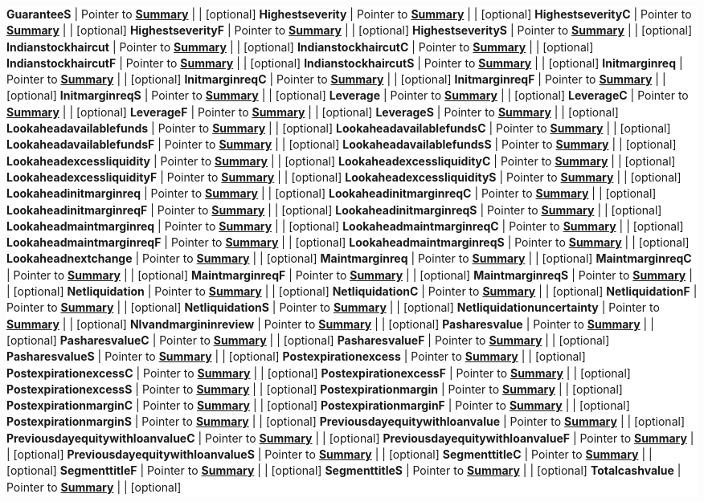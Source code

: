 **GuaranteeS** | Pointer to [**Summary**](Summary.md) |  | [optional] 
**Highestseverity** | Pointer to [**Summary**](Summary.md) |  | [optional] 
**HighestseverityC** | Pointer to [**Summary**](Summary.md) |  | [optional] 
**HighestseverityF** | Pointer to [**Summary**](Summary.md) |  | [optional] 
**HighestseverityS** | Pointer to [**Summary**](Summary.md) |  | [optional] 
**Indianstockhaircut** | Pointer to [**Summary**](Summary.md) |  | [optional] 
**IndianstockhaircutC** | Pointer to [**Summary**](Summary.md) |  | [optional] 
**IndianstockhaircutF** | Pointer to [**Summary**](Summary.md) |  | [optional] 
**IndianstockhaircutS** | Pointer to [**Summary**](Summary.md) |  | [optional] 
**Initmarginreq** | Pointer to [**Summary**](Summary.md) |  | [optional] 
**InitmarginreqC** | Pointer to [**Summary**](Summary.md) |  | [optional] 
**InitmarginreqF** | Pointer to [**Summary**](Summary.md) |  | [optional] 
**InitmarginreqS** | Pointer to [**Summary**](Summary.md) |  | [optional] 
**Leverage** | Pointer to [**Summary**](Summary.md) |  | [optional] 
**LeverageC** | Pointer to [**Summary**](Summary.md) |  | [optional] 
**LeverageF** | Pointer to [**Summary**](Summary.md) |  | [optional] 
**LeverageS** | Pointer to [**Summary**](Summary.md) |  | [optional] 
**Lookaheadavailablefunds** | Pointer to [**Summary**](Summary.md) |  | [optional] 
**LookaheadavailablefundsC** | Pointer to [**Summary**](Summary.md) |  | [optional] 
**LookaheadavailablefundsF** | Pointer to [**Summary**](Summary.md) |  | [optional] 
**LookaheadavailablefundsS** | Pointer to [**Summary**](Summary.md) |  | [optional] 
**Lookaheadexcessliquidity** | Pointer to [**Summary**](Summary.md) |  | [optional] 
**LookaheadexcessliquidityC** | Pointer to [**Summary**](Summary.md) |  | [optional] 
**LookaheadexcessliquidityF** | Pointer to [**Summary**](Summary.md) |  | [optional] 
**LookaheadexcessliquidityS** | Pointer to [**Summary**](Summary.md) |  | [optional] 
**Lookaheadinitmarginreq** | Pointer to [**Summary**](Summary.md) |  | [optional] 
**LookaheadinitmarginreqC** | Pointer to [**Summary**](Summary.md) |  | [optional] 
**LookaheadinitmarginreqF** | Pointer to [**Summary**](Summary.md) |  | [optional] 
**LookaheadinitmarginreqS** | Pointer to [**Summary**](Summary.md) |  | [optional] 
**Lookaheadmaintmarginreq** | Pointer to [**Summary**](Summary.md) |  | [optional] 
**LookaheadmaintmarginreqC** | Pointer to [**Summary**](Summary.md) |  | [optional] 
**LookaheadmaintmarginreqF** | Pointer to [**Summary**](Summary.md) |  | [optional] 
**LookaheadmaintmarginreqS** | Pointer to [**Summary**](Summary.md) |  | [optional] 
**Lookaheadnextchange** | Pointer to [**Summary**](Summary.md) |  | [optional] 
**Maintmarginreq** | Pointer to [**Summary**](Summary.md) |  | [optional] 
**MaintmarginreqC** | Pointer to [**Summary**](Summary.md) |  | [optional] 
**MaintmarginreqF** | Pointer to [**Summary**](Summary.md) |  | [optional] 
**MaintmarginreqS** | Pointer to [**Summary**](Summary.md) |  | [optional] 
**Netliquidation** | Pointer to [**Summary**](Summary.md) |  | [optional] 
**NetliquidationC** | Pointer to [**Summary**](Summary.md) |  | [optional] 
**NetliquidationF** | Pointer to [**Summary**](Summary.md) |  | [optional] 
**NetliquidationS** | Pointer to [**Summary**](Summary.md) |  | [optional] 
**Netliquidationuncertainty** | Pointer to [**Summary**](Summary.md) |  | [optional] 
**Nlvandmargininreview** | Pointer to [**Summary**](Summary.md) |  | [optional] 
**Pasharesvalue** | Pointer to [**Summary**](Summary.md) |  | [optional] 
**PasharesvalueC** | Pointer to [**Summary**](Summary.md) |  | [optional] 
**PasharesvalueF** | Pointer to [**Summary**](Summary.md) |  | [optional] 
**PasharesvalueS** | Pointer to [**Summary**](Summary.md) |  | [optional] 
**Postexpirationexcess** | Pointer to [**Summary**](Summary.md) |  | [optional] 
**PostexpirationexcessC** | Pointer to [**Summary**](Summary.md) |  | [optional] 
**PostexpirationexcessF** | Pointer to [**Summary**](Summary.md) |  | [optional] 
**PostexpirationexcessS** | Pointer to [**Summary**](Summary.md) |  | [optional] 
**Postexpirationmargin** | Pointer to [**Summary**](Summary.md) |  | [optional] 
**PostexpirationmarginC** | Pointer to [**Summary**](Summary.md) |  | [optional] 
**PostexpirationmarginF** | Pointer to [**Summary**](Summary.md) |  | [optional] 
**PostexpirationmarginS** | Pointer to [**Summary**](Summary.md) |  | [optional] 
**Previousdayequitywithloanvalue** | Pointer to [**Summary**](Summary.md) |  | [optional] 
**PreviousdayequitywithloanvalueC** | Pointer to [**Summary**](Summary.md) |  | [optional] 
**PreviousdayequitywithloanvalueF** | Pointer to [**Summary**](Summary.md) |  | [optional] 
**PreviousdayequitywithloanvalueS** | Pointer to [**Summary**](Summary.md) |  | [optional] 
**SegmenttitleC** | Pointer to [**Summary**](Summary.md) |  | [optional] 
**SegmenttitleF** | Pointer to [**Summary**](Summary.md) |  | [optional] 
**SegmenttitleS** | Pointer to [**Summary**](Summary.md) |  | [optional] 
**Totalcashvalue** | Pointer to [**Summary**](Summary.md) |  | [optional] 